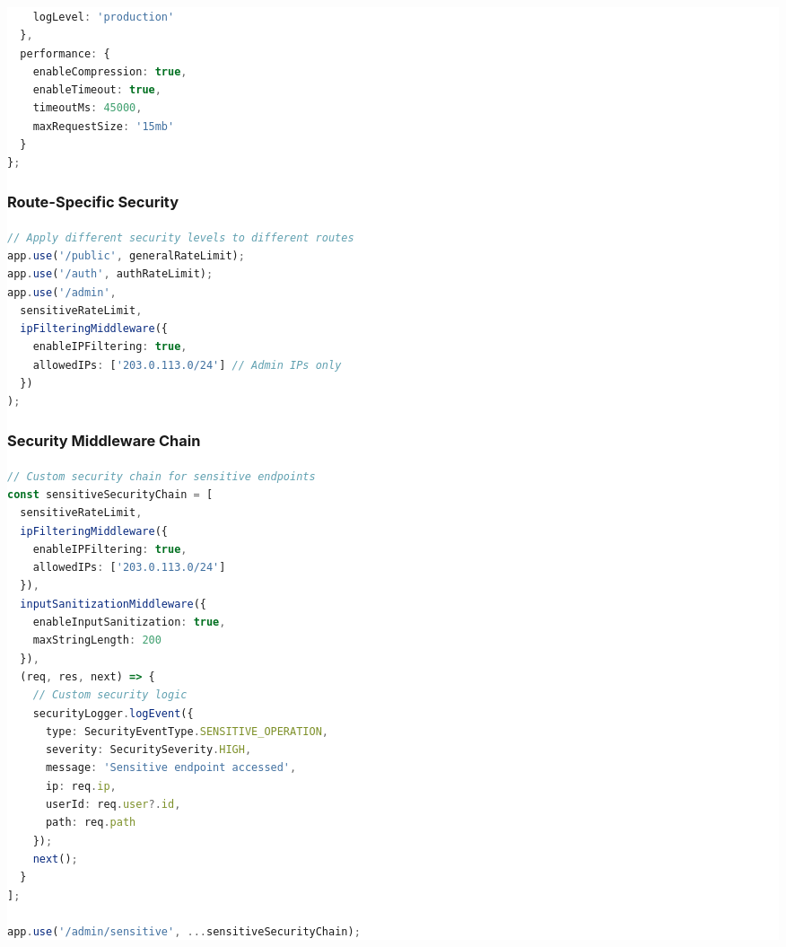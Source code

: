 ```typescript
    logLevel: 'production'
  },
  performance: {
    enableCompression: true,
    enableTimeout: true,
    timeoutMs: 45000,
    maxRequestSize: '15mb'
  }
};
```

### Route-Specific Security

```typescript
// Apply different security levels to different routes
app.use('/public', generalRateLimit);
app.use('/auth', authRateLimit);
app.use('/admin',
  sensitiveRateLimit,
  ipFilteringMiddleware({
    enableIPFiltering: true,
    allowedIPs: ['203.0.113.0/24'] // Admin IPs only
  })
);
```

### Security Middleware Chain

```typescript
// Custom security chain for sensitive endpoints
const sensitiveSecurityChain = [
  sensitiveRateLimit,
  ipFilteringMiddleware({
    enableIPFiltering: true,
    allowedIPs: ['203.0.113.0/24']
  }),
  inputSanitizationMiddleware({
    enableInputSanitization: true,
    maxStringLength: 200
  }),
  (req, res, next) => {
    // Custom security logic
    securityLogger.logEvent({
      type: SecurityEventType.SENSITIVE_OPERATION,
      severity: SecuritySeverity.HIGH,
      message: 'Sensitive endpoint accessed',
      ip: req.ip,
      userId: req.user?.id,
      path: req.path
    });
    next();
  }
];

app.use('/admin/sensitive', ...sensitiveSecurityChain);
```
